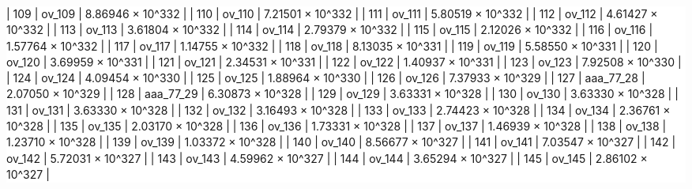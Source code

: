 | 109 | ov_109 | 8.86946 × 10^332 |
| 110 | ov_110 | 7.21501 × 10^332 |
| 111 | ov_111 | 5.80519 × 10^332 |
| 112 | ov_112 | 4.61427 × 10^332 |
| 113 | ov_113 | 3.61804 × 10^332 |
| 114 | ov_114 | 2.79379 × 10^332 |
| 115 | ov_115 | 2.12026 × 10^332 |
| 116 | ov_116 | 1.57764 × 10^332 |
| 117 | ov_117 | 1.14755 × 10^332 |
| 118 | ov_118 | 8.13035 × 10^331 |
| 119 | ov_119 | 5.58550 × 10^331 |
| 120 | ov_120 | 3.69959 × 10^331 |
| 121 | ov_121 | 2.34531 × 10^331 |
| 122 | ov_122 | 1.40937 × 10^331 |
| 123 | ov_123 | 7.92508 × 10^330 |
| 124 | ov_124 | 4.09454 × 10^330 |
| 125 | ov_125 | 1.88964 × 10^330 |
| 126 | ov_126 | 7.37933 × 10^329 |
| 127 | aaa_77_28 | 2.07050 × 10^329 |
| 128 | aaa_77_29 | 6.30873 × 10^328 |
| 129 | ov_129 | 3.63331 × 10^328 |
| 130 | ov_130 | 3.63330 × 10^328 |
| 131 | ov_131 | 3.63330 × 10^328 |
| 132 | ov_132 | 3.16493 × 10^328 |
| 133 | ov_133 | 2.74423 × 10^328 |
| 134 | ov_134 | 2.36761 × 10^328 |
| 135 | ov_135 | 2.03170 × 10^328 |
| 136 | ov_136 | 1.73331 × 10^328 |
| 137 | ov_137 | 1.46939 × 10^328 |
| 138 | ov_138 | 1.23710 × 10^328 |
| 139 | ov_139 | 1.03372 × 10^328 |
| 140 | ov_140 | 8.56677 × 10^327 |
| 141 | ov_141 | 7.03547 × 10^327 |
| 142 | ov_142 | 5.72031 × 10^327 |
| 143 | ov_143 | 4.59962 × 10^327 |
| 144 | ov_144 | 3.65294 × 10^327 |
| 145 | ov_145 | 2.86102 × 10^327 |